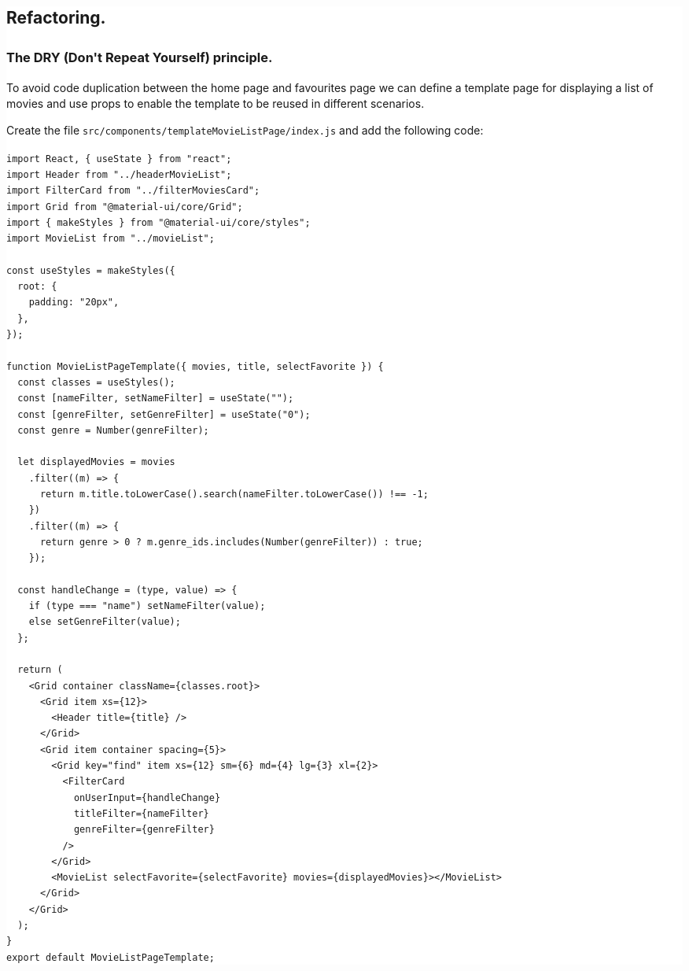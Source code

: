 ## Refactoring.

### The DRY (Don't Repeat Yourself) principle.

To avoid code duplication between the home page and favourites page we can define a template page for displaying a list of movies and use props to enable the template to be reused in different scenarios.

Create the file `src/components/templateMovieListPage/index.js` and add the following code:

```
import React, { useState } from "react";
import Header from "../headerMovieList";
import FilterCard from "../filterMoviesCard";
import Grid from "@material-ui/core/Grid";
import { makeStyles } from "@material-ui/core/styles";
import MovieList from "../movieList";

const useStyles = makeStyles({
  root: {
    padding: "20px",
  },
});

function MovieListPageTemplate({ movies, title, selectFavorite }) {
  const classes = useStyles();
  const [nameFilter, setNameFilter] = useState("");
  const [genreFilter, setGenreFilter] = useState("0");
  const genre = Number(genreFilter);

  let displayedMovies = movies
    .filter((m) => {
      return m.title.toLowerCase().search(nameFilter.toLowerCase()) !== -1;
    })
    .filter((m) => {
      return genre > 0 ? m.genre_ids.includes(Number(genreFilter)) : true;
    });

  const handleChange = (type, value) => {
    if (type === "name") setNameFilter(value);
    else setGenreFilter(value);
  };

  return (
    <Grid container className={classes.root}>
      <Grid item xs={12}>
        <Header title={title} />
      </Grid>
      <Grid item container spacing={5}>
        <Grid key="find" item xs={12} sm={6} md={4} lg={3} xl={2}>
          <FilterCard
            onUserInput={handleChange}
            titleFilter={nameFilter}
            genreFilter={genreFilter}
          />
        </Grid>
        <MovieList selectFavorite={selectFavorite} movies={displayedMovies}></MovieList>
      </Grid>
    </Grid>
  );
}
export default MovieListPageTemplate;
```

[favpage]: ./img/favpage.png